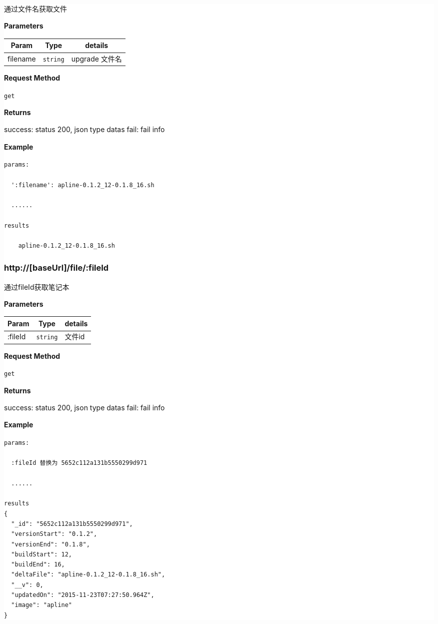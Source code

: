 通过文件名获取文件

**Parameters**

Param   |  Type     |details
---------|-------------|---------------------
filename     |  `string`   | upgrade 文件名

**Request Method**

  `get`

**Returns**

  success: status 200, json type datas
  fail: fail info
  
**Example**
```
params:

  ':filename': apline-0.1.2_12-0.1.8_16.sh
  
  ......
  
results

	apline-0.1.2_12-0.1.8_16.sh

```

### http://[baseUrl]/file/:fileId

通过fileId获取笔记本

**Parameters**

Param   |  Type     |details
---------|-------------|---------------------
:fileId |  `string`  |  文件id

**Request Method**

  `get`

**Returns**

  success: status 200, json type datas
  fail: fail info
  
**Example**
```
params:

  :fileId 替换为 5652c112a131b5550299d971

  ......

results
{
  "_id": "5652c112a131b5550299d971",
  "versionStart": "0.1.2",
  "versionEnd": "0.1.8",
  "buildStart": 12,
  "buildEnd": 16,
  "deltaFile": "apline-0.1.2_12-0.1.8_16.sh",
  "__v": 0,
  "updatedOn": "2015-11-23T07:27:50.964Z",
  "image": "apline"
}

```
